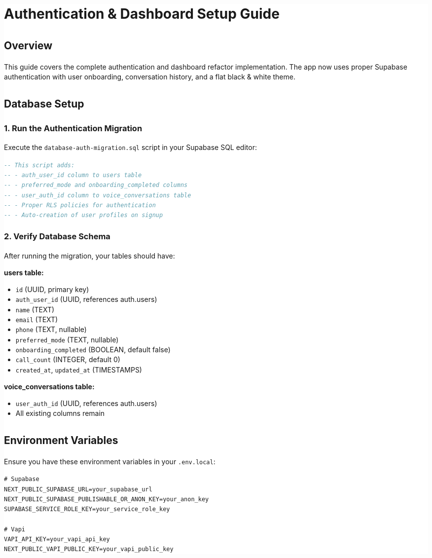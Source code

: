 # Authentication & Dashboard Setup Guide

## Overview

This guide covers the complete authentication and dashboard refactor implementation. The app now uses proper Supabase authentication with user onboarding, conversation history, and a flat black & white theme.

## Database Setup

### 1. Run the Authentication Migration

Execute the `database-auth-migration.sql` script in your Supabase SQL editor:

```sql
-- This script adds:
-- - auth_user_id column to users table
-- - preferred_mode and onboarding_completed columns
-- - user_auth_id column to voice_conversations table
-- - Proper RLS policies for authentication
-- - Auto-creation of user profiles on signup
```

### 2. Verify Database Schema

After running the migration, your tables should have:

**users table:**
- `id` (UUID, primary key)
- `auth_user_id` (UUID, references auth.users)
- `name` (TEXT)
- `email` (TEXT)
- `phone` (TEXT, nullable)
- `preferred_mode` (TEXT, nullable)
- `onboarding_completed` (BOOLEAN, default false)
- `call_count` (INTEGER, default 0)
- `created_at`, `updated_at` (TIMESTAMPS)

**voice_conversations table:**
- `user_auth_id` (UUID, references auth.users)
- All existing columns remain

## Environment Variables

Ensure you have these environment variables in your `.env.local`:

```env
# Supabase
NEXT_PUBLIC_SUPABASE_URL=your_supabase_url
NEXT_PUBLIC_SUPABASE_PUBLISHABLE_OR_ANON_KEY=your_anon_key
SUPABASE_SERVICE_ROLE_KEY=your_service_role_key

# Vapi
VAPI_API_KEY=your_vapi_api_key
NEXT_PUBLIC_VAPI_PUBLIC_KEY=your_vapi_public_key
```
